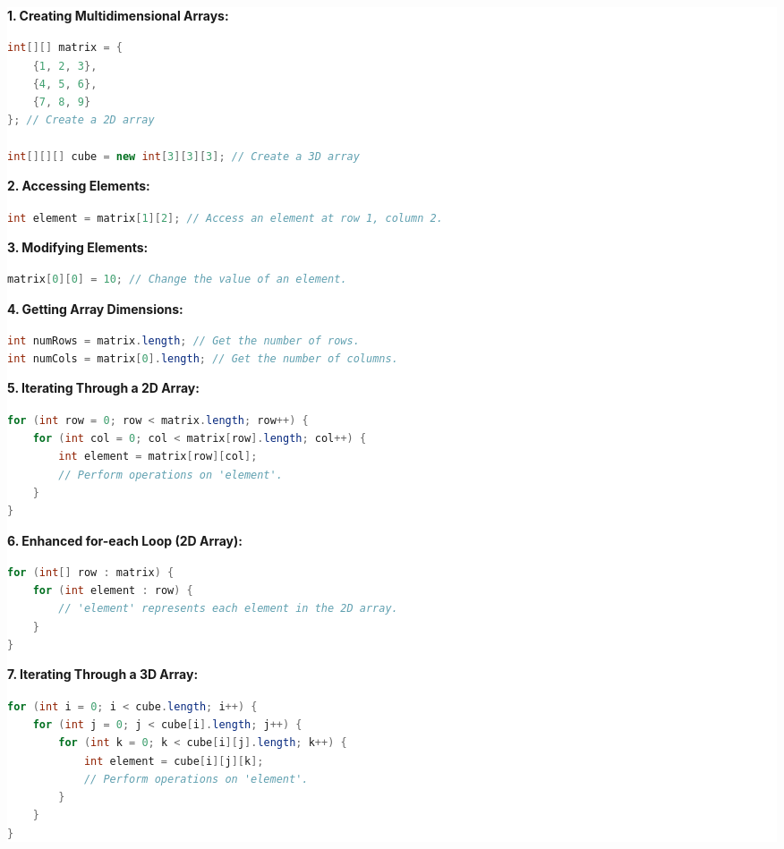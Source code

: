 **1. Creating Multidimensional Arrays:**

```java
int[][] matrix = {
    {1, 2, 3},
    {4, 5, 6},
    {7, 8, 9}
}; // Create a 2D array

int[][][] cube = new int[3][3][3]; // Create a 3D array
```

**2. Accessing Elements:**

```java
int element = matrix[1][2]; // Access an element at row 1, column 2.
```

**3. Modifying Elements:**

```java
matrix[0][0] = 10; // Change the value of an element.
```

**4. Getting Array Dimensions:**

```java
int numRows = matrix.length; // Get the number of rows.
int numCols = matrix[0].length; // Get the number of columns.
```

**5. Iterating Through a 2D Array:**

```java
for (int row = 0; row < matrix.length; row++) {
    for (int col = 0; col < matrix[row].length; col++) {
        int element = matrix[row][col];
        // Perform operations on 'element'.
    }
}
```

**6. Enhanced for-each Loop (2D Array):**

```java
for (int[] row : matrix) {
    for (int element : row) {
        // 'element' represents each element in the 2D array.
    }
}
```

**7. Iterating Through a 3D Array:**

```java
for (int i = 0; i < cube.length; i++) {
    for (int j = 0; j < cube[i].length; j++) {
        for (int k = 0; k < cube[i][j].length; k++) {
            int element = cube[i][j][k];
            // Perform operations on 'element'.
        }
    }
}
```

